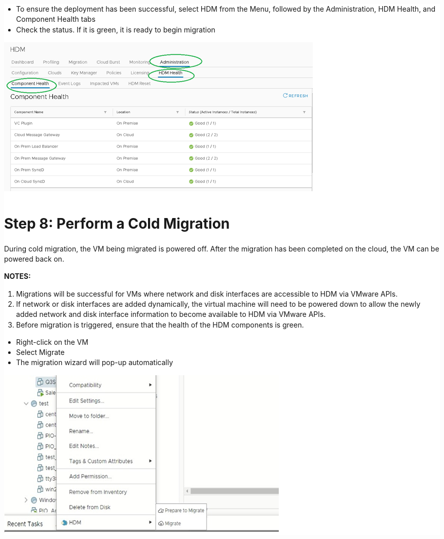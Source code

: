 * To ensure the deployment has been successful, select HDM from the Menu, followed by the Administration, HDM Health, and Component Health tabs
* Check the status. If it is green, it is ready to begin migration

![](https://github.com/CacheboxInc/HDM-documentation/blob/master/images/cloud-deploy-07.png)

# Step 8: Perform a Cold Migration

During cold migration, the VM being migrated is powered off. After the migration has been completed on the cloud, the VM can be powered back on.


**NOTES:**

1. Migrations will be successful for VMs where network and disk interfaces are accessible to HDM via VMware APIs.
1. If network or disk interfaces are added dynamically, the virtual machine will need to be powered down to allow the newly added network and disk interface information to become available to HDM via VMware APIs.
1. Before migration is triggered, ensure that the health of the HDM components is green.

* Right-click on the VM
* Select Migrate
* The migration wizard will pop-up automatically

![](https://github.com/CacheboxInc/HDM-documentation/blob/master/images/Migrate-1.png)
